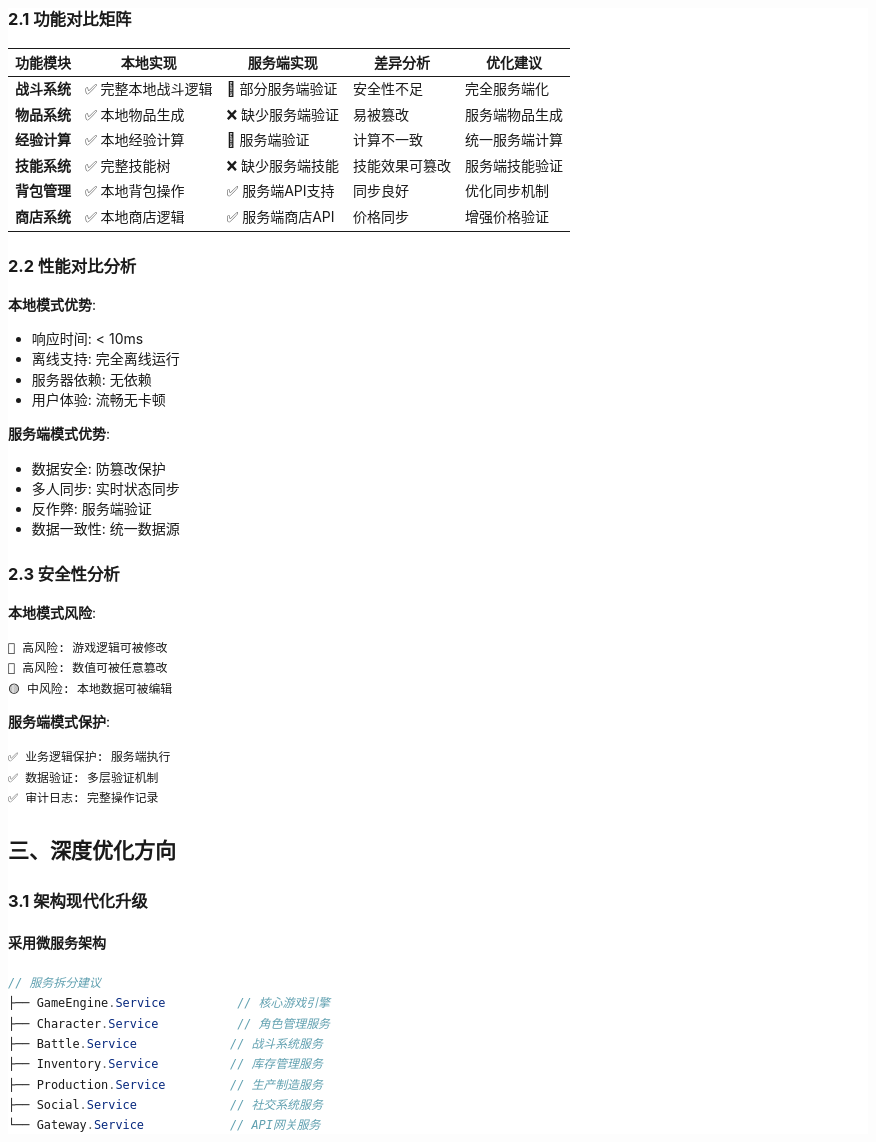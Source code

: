 ### 2.1 功能对比矩阵

| 功能模块 | 本地实现 | 服务端实现 | 差异分析 | 优化建议 |
|---------|----------|------------|----------|----------|
| **战斗系统** | ✅ 完整本地战斗逻辑 | 🔄 部分服务端验证 | 安全性不足 | 完全服务端化 |
| **物品系统** | ✅ 本地物品生成 | ❌ 缺少服务端验证 | 易被篡改 | 服务端物品生成 |
| **经验计算** | ✅ 本地经验计算 | 🔄 服务端验证 | 计算不一致 | 统一服务端计算 |
| **技能系统** | ✅ 完整技能树 | ❌ 缺少服务端技能 | 技能效果可篡改 | 服务端技能验证 |
| **背包管理** | ✅ 本地背包操作 | ✅ 服务端API支持 | 同步良好 | 优化同步机制 |
| **商店系统** | ✅ 本地商店逻辑 | ✅ 服务端商店API | 价格同步 | 增强价格验证 |

### 2.2 性能对比分析

**本地模式优势**:
- 响应时间: < 10ms
- 离线支持: 完全离线运行
- 服务器依赖: 无依赖
- 用户体验: 流畅无卡顿

**服务端模式优势**:
- 数据安全: 防篡改保护
- 多人同步: 实时状态同步
- 反作弊: 服务端验证
- 数据一致性: 统一数据源

### 2.3 安全性分析

**本地模式风险**:
```
🔴 高风险: 游戏逻辑可被修改
🔴 高风险: 数值可被任意篡改
🟡 中风险: 本地数据可被编辑
```

**服务端模式保护**:
```
✅ 业务逻辑保护: 服务端执行
✅ 数据验证: 多层验证机制
✅ 审计日志: 完整操作记录
```

## 三、深度优化方向

### 3.1 架构现代化升级

#### 采用微服务架构
```csharp
// 服务拆分建议
├── GameEngine.Service          // 核心游戏引擎
├── Character.Service           // 角色管理服务
├── Battle.Service             // 战斗系统服务
├── Inventory.Service          // 库存管理服务
├── Production.Service         // 生产制造服务
├── Social.Service             // 社交系统服务
└── Gateway.Service            // API网关服务
```
